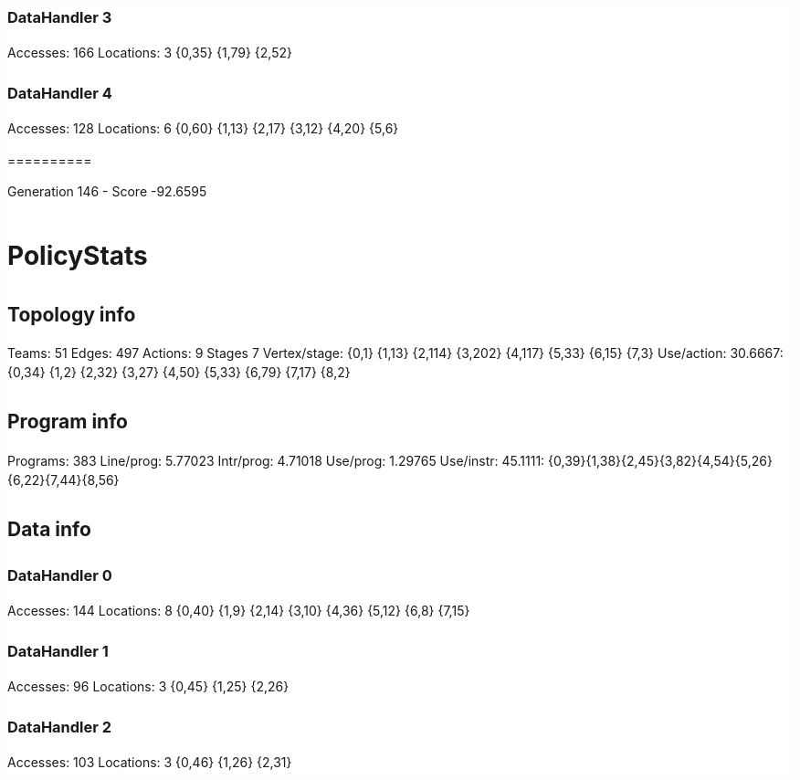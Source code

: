 ### DataHandler 3
Accesses:	166
Locations:	3
{0,35} {1,79} {2,52} 

### DataHandler 4
Accesses:	128
Locations:	6
{0,60} {1,13} {2,17} {3,12} {4,20} {5,6} 


==========

Generation 146 - Score -92.6595

# PolicyStats
## Topology info
Teams:		51
Edges:		497
Actions:	9
Stages		7
Vertex/stage:	{0,1} {1,13} {2,114} {3,202} {4,117} {5,33} {6,15} {7,3} 
Use/action:	30.6667: {0,34} {1,2} {2,32} {3,27} {4,50} {5,33} {6,79} {7,17} {8,2} 

## Program info
Programs:	383
Line/prog:	5.77023
Intr/prog:	4.71018
Use/prog:	1.29765
Use/instr:	45.1111: {0,39}{1,38}{2,45}{3,82}{4,54}{5,26}{6,22}{7,44}{8,56}

## Data info

### DataHandler 0
Accesses:	144
Locations:	8
{0,40} {1,9} {2,14} {3,10} {4,36} {5,12} {6,8} {7,15} 

### DataHandler 1
Accesses:	96
Locations:	3
{0,45} {1,25} {2,26} 

### DataHandler 2
Accesses:	103
Locations:	3
{0,46} {1,26} {2,31} 
